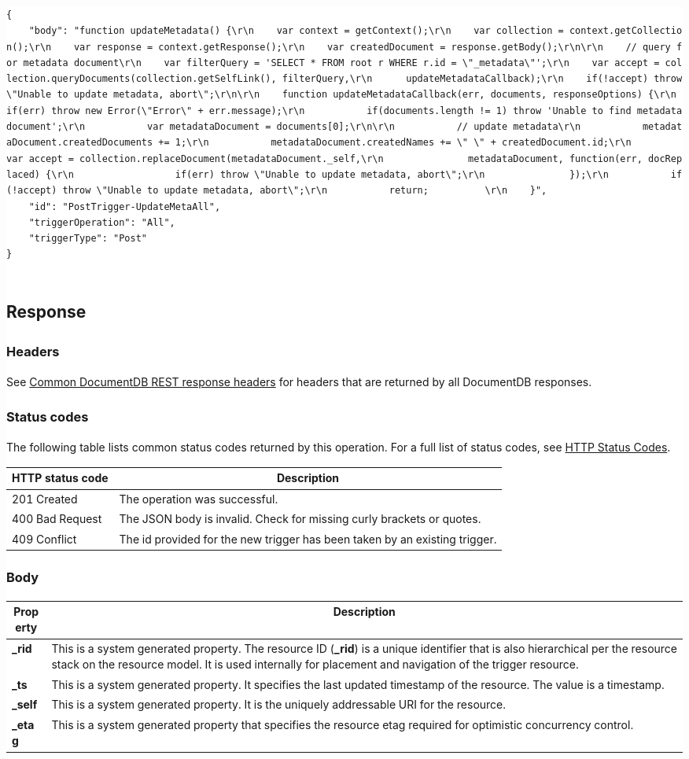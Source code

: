 ```  
{  
    "body": "function updateMetadata() {\r\n    var context = getContext();\r\n    var collection = context.getCollection();\r\n    var response = context.getResponse();\r\n    var createdDocument = response.getBody();\r\n\r\n    // query for metadata document\r\n    var filterQuery = 'SELECT * FROM root r WHERE r.id = \"_metadata\"';\r\n    var accept = collection.queryDocuments(collection.getSelfLink(), filterQuery,\r\n      updateMetadataCallback);\r\n    if(!accept) throw \"Unable to update metadata, abort\";\r\n\r\n    function updateMetadataCallback(err, documents, responseOptions) {\r\n      if(err) throw new Error(\"Error\" + err.message);\r\n           if(documents.length != 1) throw 'Unable to find metadata document';\r\n           var metadataDocument = documents[0];\r\n\r\n           // update metadata\r\n           metadataDocument.createdDocuments += 1;\r\n           metadataDocument.createdNames += \" \" + createdDocument.id;\r\n           var accept = collection.replaceDocument(metadataDocument._self,\r\n               metadataDocument, function(err, docReplaced) {\r\n                  if(err) throw \"Unable to update metadata, abort\";\r\n               });\r\n           if(!accept) throw \"Unable to update metadata, abort\";\r\n           return;          \r\n    }",  
    "id": "PostTrigger-UpdateMetaAll",  
    "triggerOperation": "All",  
    "triggerType": "Post"  
}  
  
```  
  
## Response  
  
### Headers  
 See [Common DocumentDB REST response headers](common-documentdb-rest-response-headers.md) for headers that are returned by all DocumentDB responses.  
  
### Status codes  
 The following table lists common status codes returned by this operation. For a full list of status codes, see [HTTP Status Codes](https://msdn.microsoft.com/library/azure/dn783364.aspx).  
  
|HTTP status code|Description|  
|----------------------|-----------------|  
|201 Created|The operation was successful.|  
|400 Bad Request|The JSON body is invalid. Check for missing curly brackets or quotes.|  
|409 Conflict|The id provided for the new trigger has been taken by an existing trigger.|  
  
### Body  
  
|Property|Description|  
|--------------|-----------------|  
|**_rid**|This is a system generated property. The resource ID (**_rid**) is a unique identifier that is also hierarchical per the resource stack on the resource model. It is used internally for placement and navigation of the trigger resource.|  
|**_ts**|This is a system generated property. It specifies the last updated timestamp of the resource. The value is a timestamp.|  
|**_self**|This is a system generated property. It is the uniquely addressable URI for the resource.|  
|**_etag**|This is a system generated property that specifies the resource etag required for optimistic concurrency control.|  
  